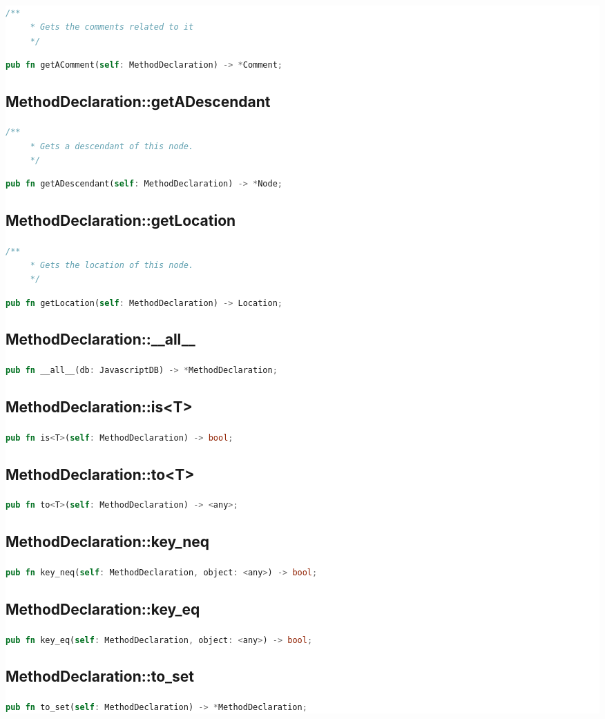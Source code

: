 ```rust
/**
     * Gets the comments related to it
     */
```
```rust
pub fn getAComment(self: MethodDeclaration) -> *Comment;
```
## MethodDeclaration::getADescendant

```rust
/**
     * Gets a descendant of this node. 
     */
```
```rust
pub fn getADescendant(self: MethodDeclaration) -> *Node;
```
## MethodDeclaration::getLocation

```rust
/**
     * Gets the location of this node.
     */
```
```rust
pub fn getLocation(self: MethodDeclaration) -> Location;
```
## MethodDeclaration::\_\_all\_\_

```rust
pub fn __all__(db: JavascriptDB) -> *MethodDeclaration;
```
## MethodDeclaration::is\<T\>

```rust
pub fn is<T>(self: MethodDeclaration) -> bool;
```
## MethodDeclaration::to\<T\>

```rust
pub fn to<T>(self: MethodDeclaration) -> <any>;
```
## MethodDeclaration::key\_neq

```rust
pub fn key_neq(self: MethodDeclaration, object: <any>) -> bool;
```
## MethodDeclaration::key\_eq

```rust
pub fn key_eq(self: MethodDeclaration, object: <any>) -> bool;
```
## MethodDeclaration::to\_set

```rust
pub fn to_set(self: MethodDeclaration) -> *MethodDeclaration;
```
